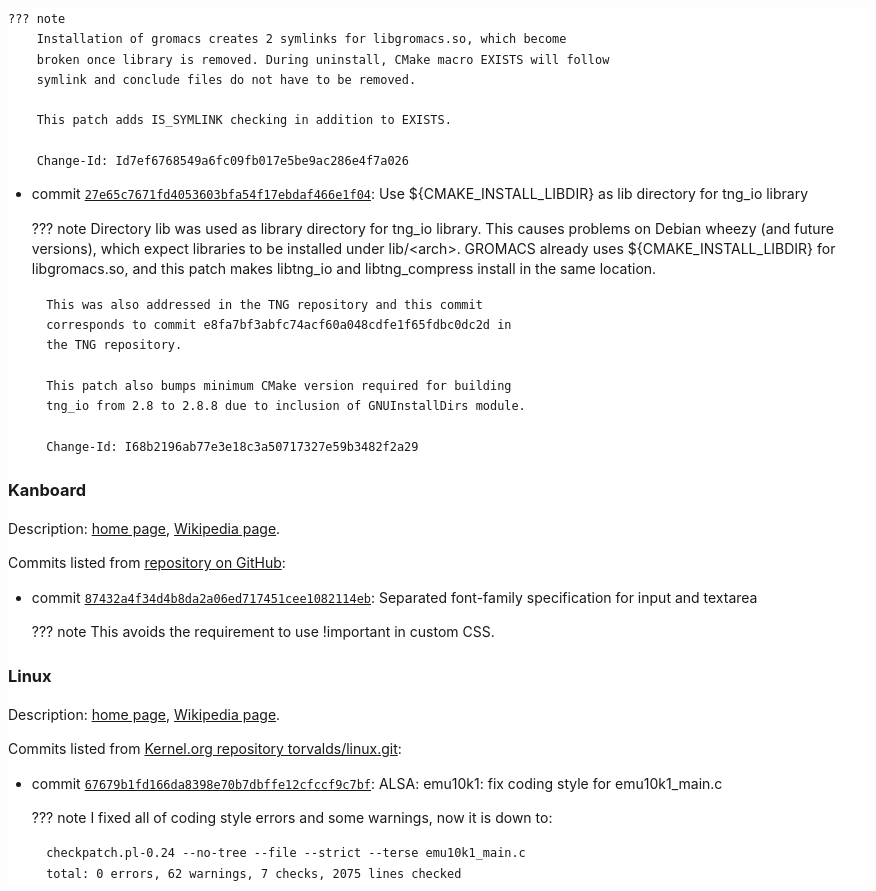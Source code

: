     ??? note
        Installation of gromacs creates 2 symlinks for libgromacs.so, which become
        broken once library is removed. During uninstall, CMake macro EXISTS will follow
        symlink and conclude files do not have to be removed.

        This patch adds IS_SYMLINK checking in addition to EXISTS.

        Change-Id: Id7ef6768549a6fc09fb017e5be9ac286e4f7a026

- commit [`27e65c7671fd4053603bfa54f17ebdaf466e1f04`](https://gitlab.com/gromacs/gromacs/-/commit/27e65c7671fd4053603bfa54f17ebdaf466e1f04): Use ${CMAKE_INSTALL_LIBDIR} as lib directory for tng_io library

    ??? note
        Directory lib was used as library directory for tng_io library. This
        causes problems on Debian wheezy (and future versions), which expect
        libraries to be installed under lib/&lt;arch&gt;. GROMACS already uses
        ${CMAKE_INSTALL_LIBDIR} for libgromacs.so, and this patch makes
        libtng_io and libtng_compress install in the same location.

        This was also addressed in the TNG repository and this commit
        corresponds to commit e8fa7bf3abfc74acf60a048cdfe1f65fdbc0dc2d in
        the TNG repository.

        This patch also bumps minimum CMake version required for building
        tng_io from 2.8 to 2.8.8 due to inclusion of GNUInstallDirs module.

        Change-Id: I68b2196ab77e3e18c3a50717327e59b3482f2a29

### Kanboard

Description: [home page](https://kanboard.org/), [Wikipedia page](https://en.wikipedia.org/wiki/Kanboard).

Commits listed from [repository on GitHub](https://github.com/kanboard/kanboard):

- commit [`87432a4f34d4b8da2a06ed717451cee1082114eb`](https://github.com/kanboard/kanboard/commit/87432a4f34d4b8da2a06ed717451cee1082114eb): Separated font-family specification for input and textarea

    ??? note
        This avoids the requirement to use !important in custom CSS.

### Linux

Description: [home page](https://www.kernel.org/), [Wikipedia page](https://en.wikipedia.org/wiki/Linux_kernel).

Commits listed from [Kernel.org repository torvalds/linux.git](https://git.kernel.org/pub/scm/linux/kernel/git/torvalds/linux.git/):

- commit [`67679b1fd166da8398e70b7dbffe12cfccf9c7bf`](https://git.kernel.org/pub/scm/linux/kernel/git/torvalds/linux.git/commit/?id=67679b1fd166da8398e70b7dbffe12cfccf9c7bf): ALSA: emu10k1: fix coding style for emu10k1_main.c

    ??? note
        I fixed all of coding style errors and some warnings, now it is down to:

        checkpatch.pl-0.24 --no-tree --file --strict --terse emu10k1_main.c  
        total: 0 errors, 62 warnings, 7 checks, 2075 lines checked
